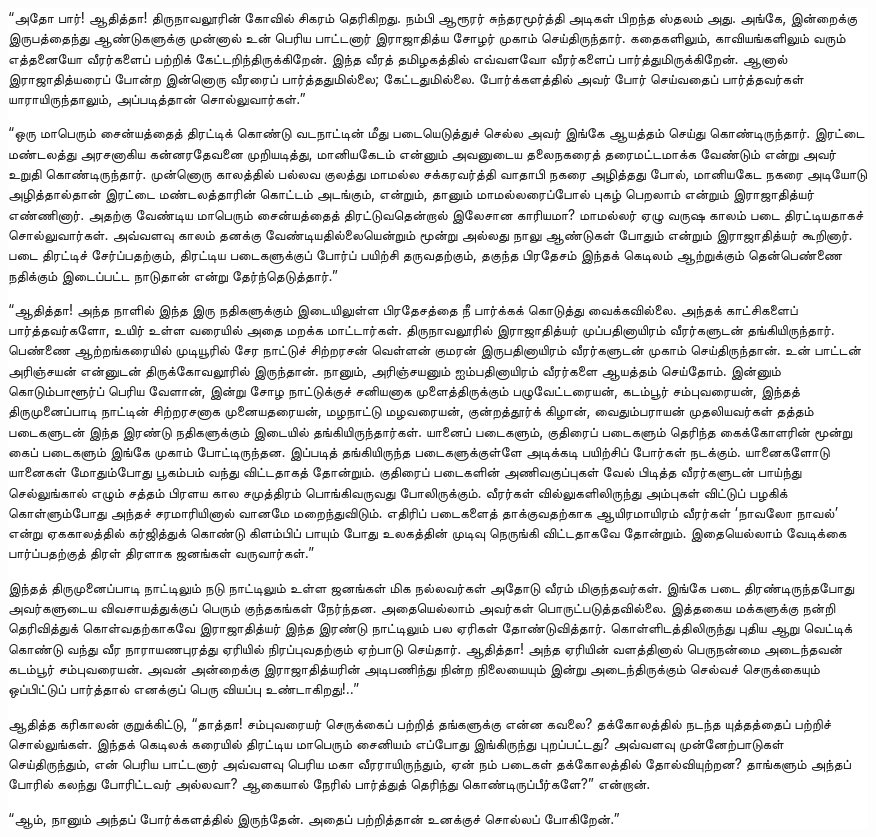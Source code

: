 &#8220;அதோ பார்! ஆதித்தா! திருநாவலூரின் கோவில் சிகரம் தெரிகிறது. நம்பி ஆரூரர் சுந்தரமூர்த்தி அடிகள் பிறந்த ஸ்தலம் அது. அங்கே, இன்றைக்கு இருபத்தைந்து ஆண்டுகளுக்கு முன்னால் உன் பெரிய பாட்டனார் இராஜாதித்ய சோழர் முகாம் செய்திருந்தார். கதைகளிலும், காவியங்களிலும் வரும் எத்தனையோ வீரர்களைப் பற்றிக் கேட்டறிந்திருக்கிறேன். இந்த வீரத் தமிழகத்தில் எவ்வளவோ வீரர்களைப் பார்த்துமிருக்கிறேன். ஆனால் இராஜாதித்யரைப் போன்ற இன்னொரு வீரரைப் பார்த்ததுமில்லை; கேட்டதுமில்லை. போர்க்களத்தில் அவர் போர் செய்வதைப் பார்த்தவர்கள் யாராயிருந்தாலும், அப்படித்தான் சொல்லுவார்கள்.&#8221;

&#8220;ஒரு மாபெரும் சைன்யத்தைத் திரட்டிக் கொண்டு வடநாட்டின் மீது படையெடுத்துச் செல்ல அவர் இங்கே ஆயத்தம் செய்து கொண்டிருந்தார். இரட்டை மண்டலத்து அரசனாகிய கன்னரதேவனை முறியடித்து, மானியகேடம் என்னும் அவனுடைய தலைநகரைத் தரைமட்டமாக்க வேண்டும் என்று அவர் உறுதி கொண்டிருந்தார். முன்னொரு காலத்தில் பல்லவ குலத்து மாமல்ல சக்கரவர்த்தி வாதாபி நகரை அழித்தது போல், மானியகேட நகரை அடியோடு அழித்தால்தான் இரட்டை மண்டலத்தாரின் கொட்டம் அடங்கும், என்றும், தானும் மாமல்லரைப்போல் புகழ் பெறலாம் என்றும் இராஜாதித்யர் எண்ணினார். அதற்கு வேண்டிய மாபெரும் சைன்யத்தைத் திரட்டுவதென்றால் இலேசான காரியமா? மாமல்லர் ஏழு வருஷ காலம் படை திரட்டியதாகச் சொல்லுவார்கள். அவ்வளவு காலம் தனக்கு வேண்டியதில்லையென்றும் மூன்று அல்லது நாலு ஆண்டுகள் போதும் என்றும் இராஜாதித்யர் கூறினார். படை திரட்டிச் சேர்ப்பதற்கும், திரட்டிய படைகளுக்குப் போர்ப் பயிற்சி தருவதற்கும், தகுந்த பிரதேசம் இந்தக் கெடிலம் ஆற்றுக்கும் தென்பெண்ணை நதிக்கும் இடைப்பட்ட நாடுதான் என்று தேர்ந்தெடுத்தார்.&#8221;

&#8220;ஆதித்தா! அந்த நாளில் இந்த இரு நதிகளுக்கும் இடையிலுள்ள பிரதேசத்தை நீ பார்க்கக் கொடுத்து வைக்கவில்லை. அந்தக் காட்சிகளைப் பார்த்தவர்களோ, உயிர் உள்ள வரையில் அதை மறக்க மாட்டார்கள். திருநாவலூரில் இராஜாதித்யர் முப்பதினாயிரம் வீரர்களுடன் தங்கியிருந்தார். பெண்ணை ஆற்றங்கரையில் முடியூரில் சேர நாட்டுச் சிற்றரசன் வெள்ளன் குமரன் இருபதினாயிரம் வீரர்களுடன் முகாம் செய்திருந்தான். உன் பாட்டன் அரிஞ்சயன் என்னுடன் திருக்கோவலூரில் இருந்தான். நானும், அரிஞ்சயனும் ஐம்பதினாயிரம் வீரர்களை ஆயத்தம் செய்தோம். இன்னும் கொடும்பாளூர்ப் பெரிய வேளான், இன்று சோழ நாட்டுக்குச் சனியனாக முளைத்திருக்கும் பழுவேட்டரையன், கடம்பூர் சம்புவரையன், இந்தத் திருமுனைப்பாடி நாட்டின் சிற்றரசனாக முனையதரையன், மழநாட்டு மழவரையன், குன்றத்தூர்க் கிழான், வைதும்பராயன் முதலியவர்கள் தத்தம் படைகளுடன் இந்த இரண்டு நதிகளுக்கும் இடையில் தங்கியிருந்தார்கள். யானைப் படைகளும், குதிரைப் படைகளும் தெரிந்த கைக்கோளரின் மூன்று கைப் படைகளும் இங்கே முகாம் போட்டிருந்தன. இப்படித் தங்கியிருந்த படைகளுக்குள்ளே அடிக்கடி பயிற்சிப் போர்கள் நடக்கும். யானைகளோடு யானைகள் மோதும்போது பூகம்பம் வந்து விட்டதாகத் தோன்றும். குதிரைப் படைகளின் அணிவகுப்புகள் வேல் பிடித்த வீரர்களுடன் பாய்ந்து செல்லுங்கால் எழும் சத்தம் பிரளய கால சமுத்திரம் பொங்கிவருவது போலிருக்கும். வீரர்கள் வில்லுகளிலிருந்து அம்புகள் விட்டுப் பழகிக் கொள்ளும்போது அந்தச் சரமாரியினால் வானமே மறைந்துவிடும். எதிரிப் படைகளைத் தாக்குவதற்காக ஆயிரமாயிரம் வீரர்கள் &#8216;நாவலோ நாவல்&#8217; என்று ஏககாலத்தில் கர்ஜித்துக் கொண்டு கிளம்பிப் பாயும் போது உலகத்தின் முடிவு நெருங்கி விட்டதாகவே தோன்றும். இதையெல்லாம் வேடிக்கை பார்ப்பதற்குத் திரள் திரளாக ஜனங்கள் வருவார்கள்.&#8221;

இந்தத் திருமுனைப்பாடி நாட்டிலும் நடு நாட்டிலும் உள்ள ஜனங்கள் மிக நல்லவர்கள் அதோடு வீரம் மிகுந்தவர்கள். இங்கே படை திரண்டிருந்தபோது அவர்களுடைய விவசாயத்துக்குப் பெரும் குந்தகங்கள் நேர்ந்தன. அதையெல்லாம் அவர்கள் பொருட்படுத்தவில்லை. இத்தகைய மக்களுக்கு நன்றி தெரிவித்துக் கொள்வதற்காகவே இராஜாதித்யர் இந்த இரண்டு நாட்டிலும் பல ஏரிகள் தோண்டுவித்தார். கொள்ளிடத்திலிருந்து புதிய ஆறு வெட்டிக் கொண்டு வந்து வீர நாராயணபுரத்து ஏரியில் நிரப்புவதற்கும் ஏற்பாடு செய்தார். ஆதித்தா! அந்த ஏரியின் வளத்தினால் பெருநன்மை அடைந்தவன் கடம்பூர் சம்புவரையன். அவன் அன்றைக்கு இராஜாதித்யரின் அடிபணிந்து நின்ற நிலையையும் இன்று அடைந்திருக்கும் செல்வச் செருக்கையும் ஒப்பிட்டுப் பார்த்தால் எனக்குப் பெரு வியப்பு உண்டாகிறது!..&#8221;

ஆதித்த கரிகாலன் குறுக்கிட்டு, &#8220;தாத்தா! சம்புவரையர் செருக்கைப் பற்றித் தங்களுக்கு என்ன கவலை? தக்கோலத்தில் நடந்த யுத்தத்தைப் பற்றிச் சொல்லுங்கள். இந்தக் கெடிலக் கரையில் திரட்டிய மாபெரும் சைனியம் எப்போது இங்கிருந்து புறப்பட்டது? அவ்வளவு முன்னேற்பாடுகள் செய்திருந்தும், என் பெரிய பாட்டனார் அவ்வளவு பெரிய மகா வீரராயிருந்தும், ஏன் நம் படைகள் தக்கோலத்தில் தோல்வியுற்றன? தாங்களும் அந்தப் போரில் கலந்து போரிட்டவர் அல்லவா? ஆகையால் நேரில் பார்த்துத் தெரிந்து கொண்டிருப்பீர்களே?&#8221; என்றான்.

&#8220;ஆம், நானும் அந்தப் போர்க்களத்தில் இருந்தேன். அதைப் பற்றித்தான் உனக்குச் சொல்லப் போகிறேன்.&#8221;
